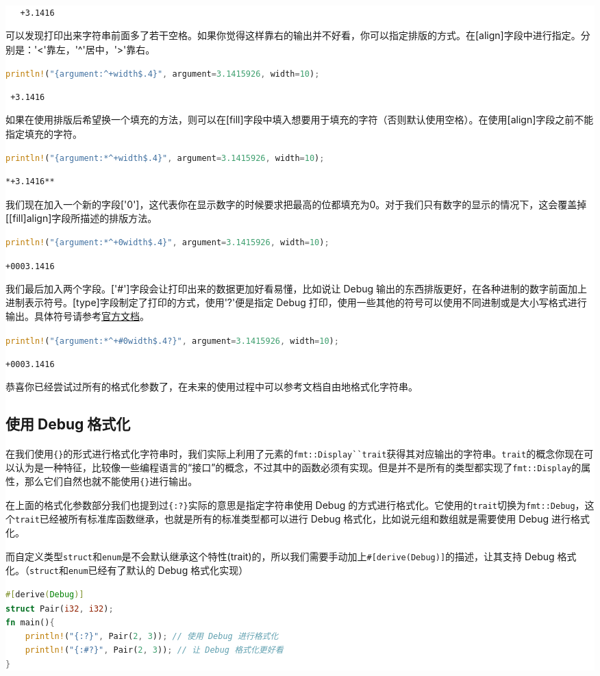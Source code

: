 ```sh
   +3.1416
```

可以发现打印出来字符串前面多了若干空格。如果你觉得这样靠右的输出并不好看，你可以指定排版的方式。在[align]字段中进行指定。分别是：'<'靠左，'^'居中，'>'靠右。

```rust
println!("{argument:^+width$.4}", argument=3.1415926, width=10);
```

```sh
 +3.1416  
```

如果在使用排版后希望换一个填充的方法，则可以在[fill]字段中填入想要用于填充的字符（否则默认使用空格）。在使用[align]字段之前不能指定填充的字符。

```rust
println!("{argument:*^+width$.4}", argument=3.1415926, width=10);
```

```sh
*+3.1416**
```

我们现在加入一个新的字段['0']，这代表你在显示数字的时候要求把最高的位都填充为0。对于我们只有数字的显示的情况下，这会覆盖掉[[fill]align]字段所描述的排版方法。

```rust
println!("{argument:*^+0width$.4}", argument=3.1415926, width=10);
```

```sh
+0003.1416
```

我们最后加入两个字段。['#']字段会让打印出来的数据更加好看易懂，比如说让 Debug 输出的东西排版更好，在各种进制的数字前面加上进制表示符号。[type]字段制定了打印的方式，使用'?'便是指定 Debug 打印，使用一些其他的符号可以使用不同进制或是大小写格式进行输出。具体符号请参考[官方文档](https://doc.rust-lang.org/std/fmt/)。

```rust
println!("{argument:*^+#0width$.4?}", argument=3.1415926, width=10);
```

```sh
+0003.1416
```

恭喜你已经尝试过所有的格式化参数了，在未来的使用过程中可以参考文档自由地格式化字符串。

## 使用 Debug 格式化

在我们使用`{}`的形式进行格式化字符串时，我们实际上利用了元素的`fmt::Display``trait`获得其对应输出的字符串。`trait`的概念你现在可以认为是一种特征，比较像一些编程语言的“接口”的概念，不过其中的函数必须有实现。但是并不是所有的类型都实现了`fmt::Display`的属性，那么它们自然也就不能使用`{}`进行输出。

在上面的格式化参数部分我们也提到过`{:?}`实际的意思是指定字符串使用 Debug 的方式进行格式化。它使用的`trait`切换为`fmt::Debug`，这个`trait`已经被所有标准库函数继承，也就是所有的标准类型都可以进行 Debug 格式化，比如说元组和数组就是需要使用 Debug 进行格式化。

而自定义类型`struct`和`enum`是不会默认继承这个特性(trait)的，所以我们需要手动加上`#[derive(Debug)]`的描述，让其支持 Debug 格式化。（`struct`和`enum`已经有了默认的 Debug 格式化实现）

```rust
#[derive(Debug)]
struct Pair(i32, i32);
fn main(){
    println!("{:?}", Pair(2, 3)); // 使用 Debug 进行格式化
    println!("{:#?}", Pair(2, 3)); // 让 Debug 格式化更好看
}
```
